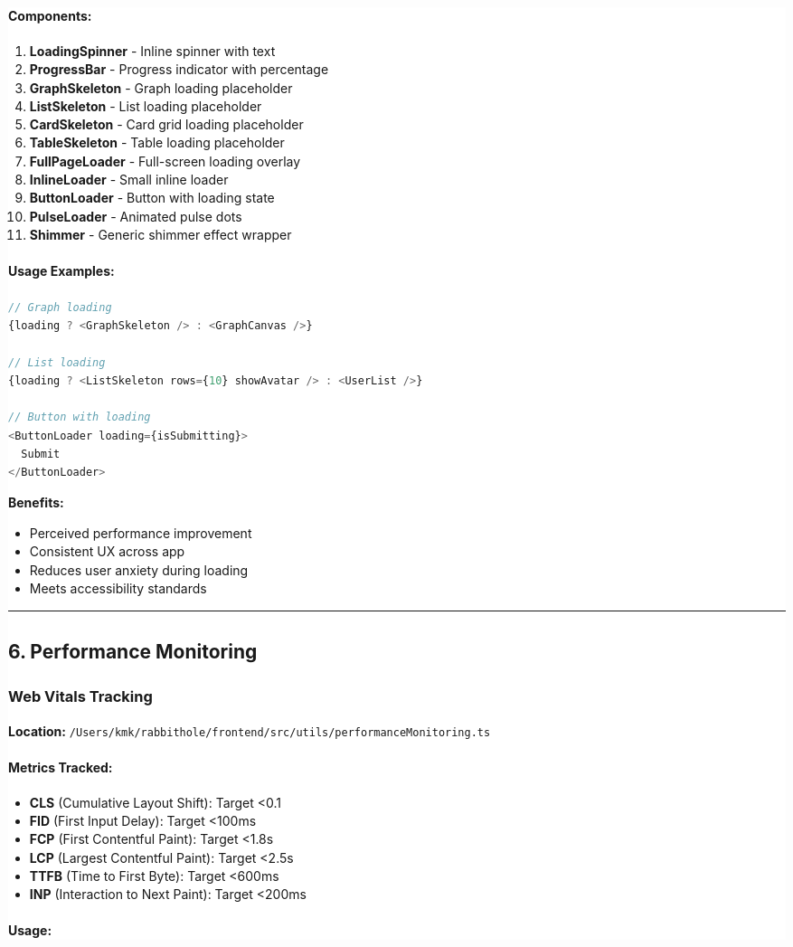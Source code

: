 #### Components:

1. **LoadingSpinner** - Inline spinner with text
2. **ProgressBar** - Progress indicator with percentage
3. **GraphSkeleton** - Graph loading placeholder
4. **ListSkeleton** - List loading placeholder
5. **CardSkeleton** - Card grid loading placeholder
6. **TableSkeleton** - Table loading placeholder
7. **FullPageLoader** - Full-screen loading overlay
8. **InlineLoader** - Small inline loader
9. **ButtonLoader** - Button with loading state
10. **PulseLoader** - Animated pulse dots
11. **Shimmer** - Generic shimmer effect wrapper

#### Usage Examples:

```typescript
// Graph loading
{loading ? <GraphSkeleton /> : <GraphCanvas />}

// List loading
{loading ? <ListSkeleton rows={10} showAvatar /> : <UserList />}

// Button with loading
<ButtonLoader loading={isSubmitting}>
  Submit
</ButtonLoader>
```

**Benefits:**
- Perceived performance improvement
- Consistent UX across app
- Reduces user anxiety during loading
- Meets accessibility standards

---

## 6. Performance Monitoring

### Web Vitals Tracking

**Location:** `/Users/kmk/rabbithole/frontend/src/utils/performanceMonitoring.ts`

#### Metrics Tracked:

- **CLS** (Cumulative Layout Shift): Target <0.1
- **FID** (First Input Delay): Target <100ms
- **FCP** (First Contentful Paint): Target <1.8s
- **LCP** (Largest Contentful Paint): Target <2.5s
- **TTFB** (Time to First Byte): Target <600ms
- **INP** (Interaction to Next Paint): Target <200ms

#### Usage:
